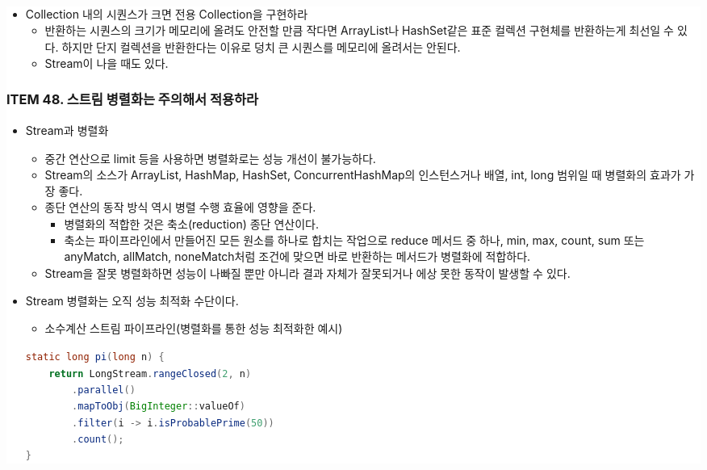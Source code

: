 - Collection 내의 시퀀스가 크면 전용 Collection을 구현하라
  - 반환하는 시퀀스의 크기가 메모리에 올려도 안전할 만큼 작다면 ArrayList나 HashSet같은 표준 컬렉션 구현체를 반환하는게 최선일 수 있다. 하지만 단지 컬렉션을 반환한다는 이유로 덩치 큰 시퀀스를 메모리에 올려서는 안된다.
  - Stream이 나을 때도 있다.
 
### ITEM 48. 스트림 병렬화는 주의해서 적용하라
- Stream과 병렬화
  - 중간 연산으로 limit 등을 사용하면 병렬화로는 성능 개선이 불가능하다.
  - Stream의 소스가 ArrayList, HashMap, HashSet, ConcurrentHashMap의 인스턴스거나 배열, int, long 범위일 때 병렬화의 효과가 가장 좋다.
  - 종단 연산의 동작 방식 역시 병렬 수행 효율에 영향을 준다.
    - 병렬화의 적합한 것은 축소(reduction) 종단 연산이다.
    - 축소는 파이프라인에서 만들어진 모든 원소를 하나로 합치는 작업으로 reduce 메서드 중 하나, min, max, count, sum 또는 anyMatch, allMatch, noneMatch처럼 조건에 맞으면 바로 반환하는 메서드가 병렬화에 적합하다.
  - Stream을 잘못 병렬화하면 성능이 나빠질 뿐만 아니라 결과 자체가 잘못되거나 에상 못한 동작이 발생할 수 있다.

- Stream 병렬화는 오직 성능 최적화 수단이다.
  - 소수계산 스트림 파이프라인(병렬화를 통한 성능 최적화한 예시)
  ```java
  static long pi(long n) {
      return LongStream.rangeClosed(2, n)
          .parallel()
          .mapToObj(BigInteger::valueOf)
          .filter(i -> i.isProbablePrime(50))
          .count();
  }
  ```
  

  
  
  
